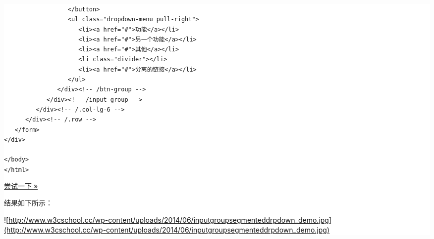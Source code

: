 ```
                  </button>
                  <ul class="dropdown-menu pull-right">
                     <li><a href="#">功能</a></li>
                     <li><a href="#">另一个功能</a></li>
                     <li><a href="#">其他</a></li>
                     <li class="divider"></li>
                     <li><a href="#">分离的链接</a></li>
                  </ul>
               </div><!-- /btn-group -->
            </div><!-- /input-group -->
         </div><!-- /.col-lg-6 -->
      </div><!-- /.row -->
   </form>
</div>

</body>
</html>

```
 [尝试一下 »](http://www.w3cschool.cc/try/tryit.php?filename=bootstrap3-inputgroup-segmenteddrpdown)

 结果如下所示：

  ![http://www.w3cschool.cc/wp-content/uploads/2014/06/inputgroupsegmenteddrpdown_demo.jpg](http://www.w3cschool.cc/wp-content/uploads/2014/06/inputgroupsegmenteddrpdown_demo.jpg)


 

